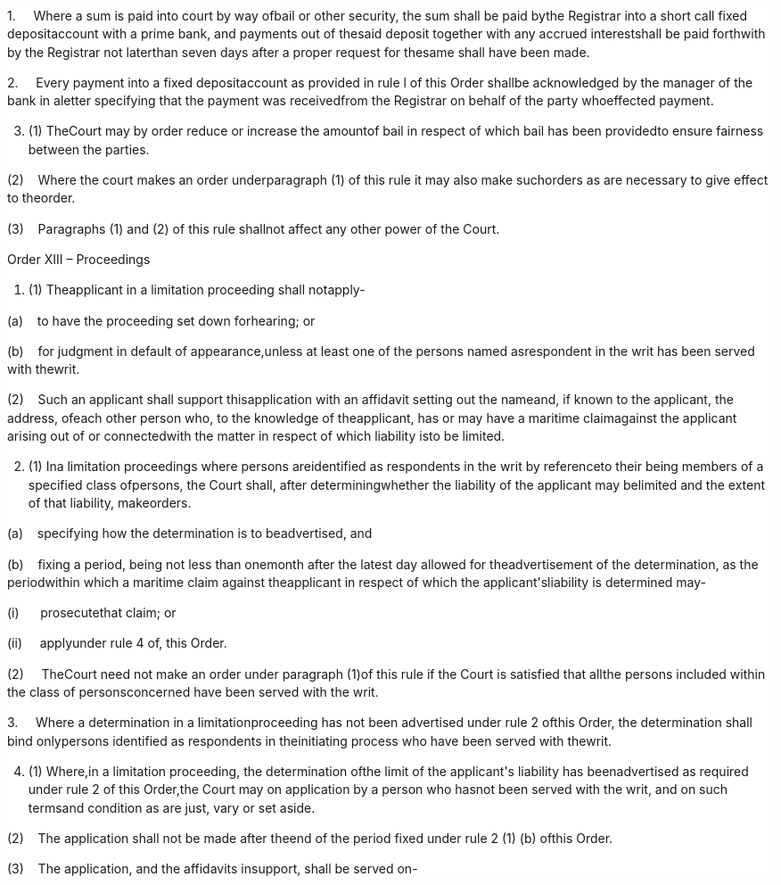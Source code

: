1.     Where a sum is paid into court by way ofbail or other security, the sum shall be paid bythe Registrar into a short call fixed depositaccount with a prime bank, and payments out of thesaid deposit together with any accrued interestshall be paid forthwith by the Registrar not laterthan seven days after a proper request for thesame shall have been made.

2.     Every payment into a fixed depositaccount as provided in rule l of this Order shallbe acknowledged by the manager of the bank in aletter specifying that the payment was receivedfrom the Registrar on behalf of the party whoeffected payment.

3. (1) TheCourt may by order reduce or increase the amountof bail in respect of which bail has been providedto ensure fairness between the parties.

(2)    Where the court makes an order underparagraph (1) of this rule it may also make suchorders as are necessary to give effect to theorder.

(3)    Paragraphs (1) and (2) of this rule shallnot affect any other power of the Court.

Order XIII – Proceedings

1. (1) Theapplicant in a limitation proceeding shall notapply-

(a)    to have the proceeding set down forhearing; or

(b)    for judgment in default of appearance,unless at least one of the persons named asrespondent in the writ has been served with thewrit.

(2)    Such an applicant shall support thisapplication with an affidavit setting out the nameand, if known to the applicant, the address, ofeach other person who, to the knowledge of theapplicant, has or may have a maritime claimagainst the applicant arising out of or connectedwith the matter in respect of which liability isto be limited.

2. (1) Ina limitation proceedings where persons areidentified as respondents in the writ by referenceto their being members of a specified class ofpersons, the Court shall, after determiningwhether the liability of the applicant may belimited and the extent of that liability, makeorders.

(a)    specifying how the determination is to beadvertised, and

(b)    fixing a period, being not less than onemonth after the latest day allowed for theadvertisement of the determination, as the periodwithin which a maritime claim against theapplicant in respect of which the applicant'sliability is determined may-

(i)      prosecutethat claim; or

(ii)     applyunder rule 4 of, this Order.

(2)     TheCourt need not make an order under paragraph (1)of this rule if the Court is satisfied that allthe persons included within the class of personsconcerned have been served with the writ.

3.     Where a determination in a limitationproceeding has not been advertised under rule 2 ofthis Order, the determination shall bind onlypersons identified as respondents in theinitiating process who have been served with thewrit.

4. (1) Where,in a limitation proceeding, the determination ofthe limit of the applicant's liability has beenadvertised as required under rule 2 of this Order,the Court may on application by a person who hasnot been served with the writ, and on such termsand condition as are just, vary or set aside.

(2)    The application shall not be made after theend of the period fixed under rule 2 (1) (b) ofthis Order.

(3)    The application, and the affidavits insupport, shall be served on-
